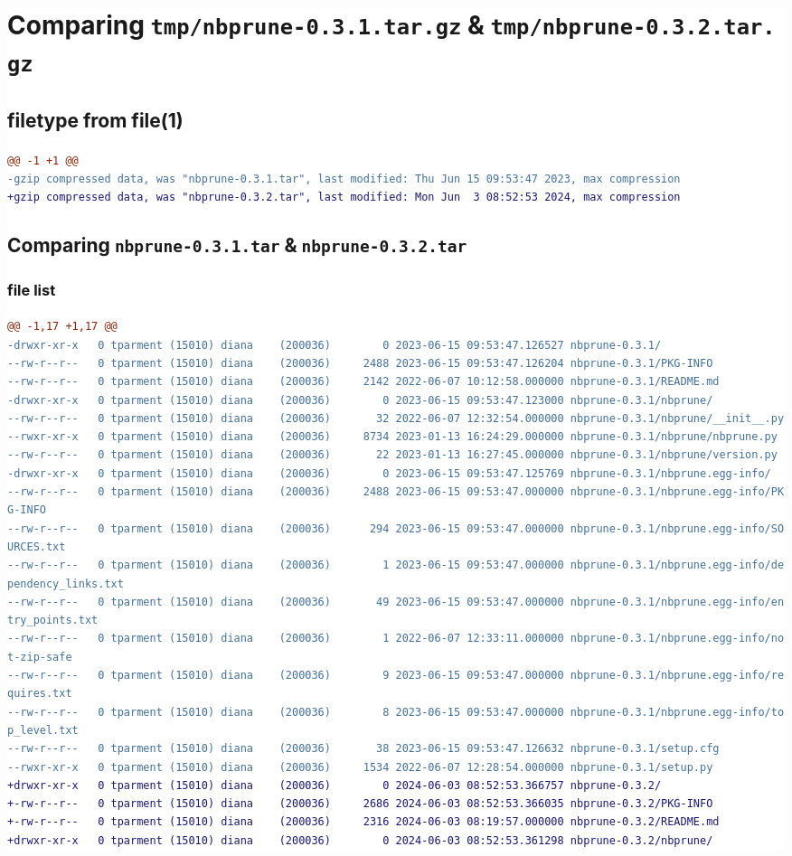 # Comparing `tmp/nbprune-0.3.1.tar.gz` & `tmp/nbprune-0.3.2.tar.gz`

## filetype from file(1)

```diff
@@ -1 +1 @@
-gzip compressed data, was "nbprune-0.3.1.tar", last modified: Thu Jun 15 09:53:47 2023, max compression
+gzip compressed data, was "nbprune-0.3.2.tar", last modified: Mon Jun  3 08:52:53 2024, max compression
```

## Comparing `nbprune-0.3.1.tar` & `nbprune-0.3.2.tar`

### file list

```diff
@@ -1,17 +1,17 @@
-drwxr-xr-x   0 tparment (15010) diana    (200036)        0 2023-06-15 09:53:47.126527 nbprune-0.3.1/
--rw-r--r--   0 tparment (15010) diana    (200036)     2488 2023-06-15 09:53:47.126204 nbprune-0.3.1/PKG-INFO
--rw-r--r--   0 tparment (15010) diana    (200036)     2142 2022-06-07 10:12:58.000000 nbprune-0.3.1/README.md
-drwxr-xr-x   0 tparment (15010) diana    (200036)        0 2023-06-15 09:53:47.123000 nbprune-0.3.1/nbprune/
--rw-r--r--   0 tparment (15010) diana    (200036)       32 2022-06-07 12:32:54.000000 nbprune-0.3.1/nbprune/__init__.py
--rwxr-xr-x   0 tparment (15010) diana    (200036)     8734 2023-01-13 16:24:29.000000 nbprune-0.3.1/nbprune/nbprune.py
--rw-r--r--   0 tparment (15010) diana    (200036)       22 2023-01-13 16:27:45.000000 nbprune-0.3.1/nbprune/version.py
-drwxr-xr-x   0 tparment (15010) diana    (200036)        0 2023-06-15 09:53:47.125769 nbprune-0.3.1/nbprune.egg-info/
--rw-r--r--   0 tparment (15010) diana    (200036)     2488 2023-06-15 09:53:47.000000 nbprune-0.3.1/nbprune.egg-info/PKG-INFO
--rw-r--r--   0 tparment (15010) diana    (200036)      294 2023-06-15 09:53:47.000000 nbprune-0.3.1/nbprune.egg-info/SOURCES.txt
--rw-r--r--   0 tparment (15010) diana    (200036)        1 2023-06-15 09:53:47.000000 nbprune-0.3.1/nbprune.egg-info/dependency_links.txt
--rw-r--r--   0 tparment (15010) diana    (200036)       49 2023-06-15 09:53:47.000000 nbprune-0.3.1/nbprune.egg-info/entry_points.txt
--rw-r--r--   0 tparment (15010) diana    (200036)        1 2022-06-07 12:33:11.000000 nbprune-0.3.1/nbprune.egg-info/not-zip-safe
--rw-r--r--   0 tparment (15010) diana    (200036)        9 2023-06-15 09:53:47.000000 nbprune-0.3.1/nbprune.egg-info/requires.txt
--rw-r--r--   0 tparment (15010) diana    (200036)        8 2023-06-15 09:53:47.000000 nbprune-0.3.1/nbprune.egg-info/top_level.txt
--rw-r--r--   0 tparment (15010) diana    (200036)       38 2023-06-15 09:53:47.126632 nbprune-0.3.1/setup.cfg
--rwxr-xr-x   0 tparment (15010) diana    (200036)     1534 2022-06-07 12:28:54.000000 nbprune-0.3.1/setup.py
+drwxr-xr-x   0 tparment (15010) diana    (200036)        0 2024-06-03 08:52:53.366757 nbprune-0.3.2/
+-rw-r--r--   0 tparment (15010) diana    (200036)     2686 2024-06-03 08:52:53.366035 nbprune-0.3.2/PKG-INFO
+-rw-r--r--   0 tparment (15010) diana    (200036)     2316 2024-06-03 08:19:57.000000 nbprune-0.3.2/README.md
+drwxr-xr-x   0 tparment (15010) diana    (200036)        0 2024-06-03 08:52:53.361298 nbprune-0.3.2/nbprune/
```